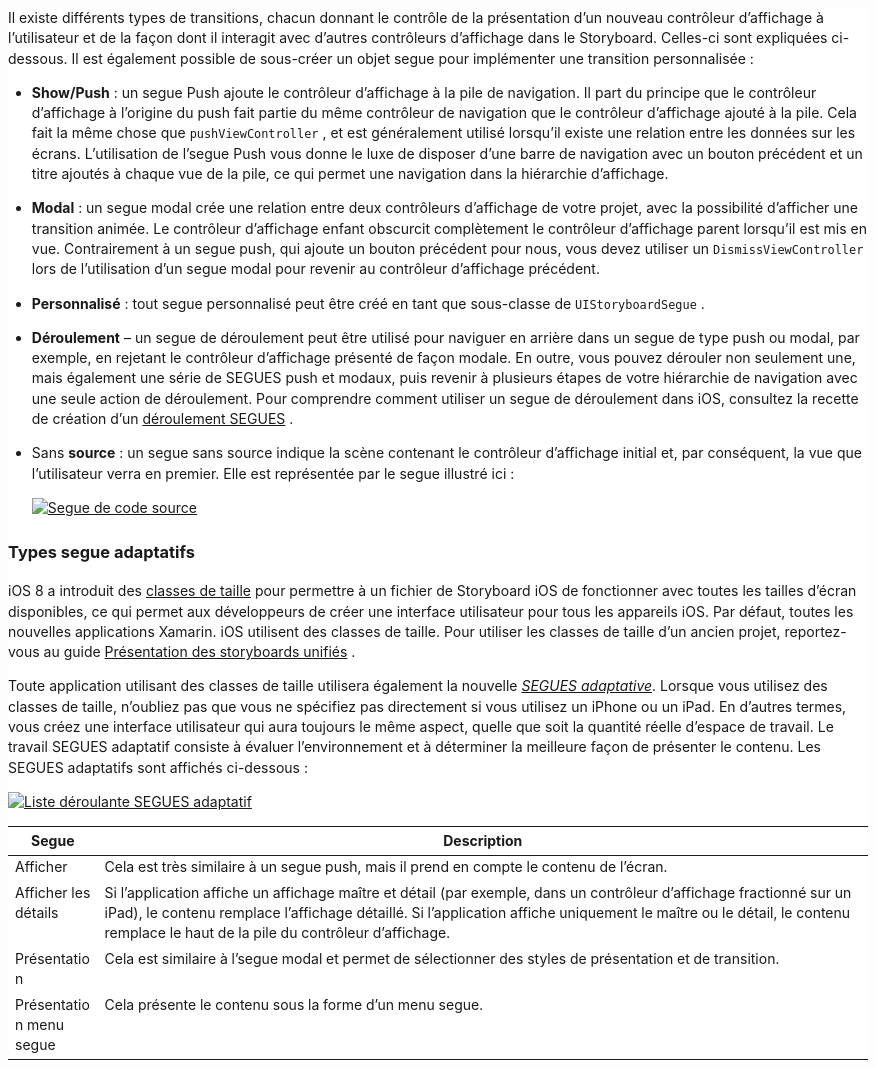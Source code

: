 Il existe différents types de transitions, chacun donnant le contrôle de la présentation d’un nouveau contrôleur d’affichage à l’utilisateur et de la façon dont il interagit avec d’autres contrôleurs d’affichage dans le Storyboard. Celles-ci sont expliquées ci-dessous. Il est également possible de sous-créer un objet segue pour implémenter une transition personnalisée :

- **Show/Push** : un segue Push ajoute le contrôleur d’affichage à la pile de navigation. Il part du principe que le contrôleur d’affichage à l’origine du push fait partie du même contrôleur de navigation que le contrôleur d’affichage ajouté à la pile. Cela fait la même chose que  `pushViewController` , et est généralement utilisé lorsqu’il existe une relation entre les données sur les écrans. L’utilisation de l’segue Push vous donne le luxe de disposer d’une barre de navigation avec un bouton précédent et un titre ajoutés à chaque vue de la pile, ce qui permet une navigation dans la hiérarchie d’affichage.
- **Modal** : un segue modal crée une relation entre deux contrôleurs d’affichage de votre projet, avec la possibilité d’afficher une transition animée. Le contrôleur d’affichage enfant obscurcit complètement le contrôleur d’affichage parent lorsqu’il est mis en vue. Contrairement à un segue push, qui ajoute un bouton précédent pour nous, vous devez utiliser un `DismissViewController` lors de l’utilisation d’un segue modal pour revenir au contrôleur d’affichage précédent.
- **Personnalisé** : tout segue personnalisé peut être créé en tant que sous-classe de `UIStoryboardSegue` .
- **Déroulement** – un segue de déroulement peut être utilisé pour naviguer en arrière dans un segue de type push ou modal, par exemple, en rejetant le contrôleur d’affichage présenté de façon modale. En outre, vous pouvez dérouler non seulement une, mais également une série de SEGUES push et modaux, puis revenir à plusieurs étapes de votre hiérarchie de navigation avec une seule action de déroulement. Pour comprendre comment utiliser un segue de déroulement dans iOS, consultez la recette de création d’un  [déroulement SEGUES](https://github.com/xamarin/recipes/tree/master/Recipes/ios/general/storyboard/unwind_segue) .
- Sans **source** : un segue sans source indique la scène contenant le contrôleur d’affichage initial et, par conséquent, la vue que l’utilisateur verra en premier. Elle est représentée par le segue illustré ici :

    [![Segue de code source](images/sourcelesssegue.png)](images/sourcelesssegue.png#lightbox)

### <a name="adaptive-segue-types"></a>Types segue adaptatifs

 iOS 8 a introduit des [classes de taille](../storyboards/unified-storyboards.md#size-classes) pour permettre à un fichier de Storyboard iOS de fonctionner avec toutes les tailles d’écran disponibles, ce qui permet aux développeurs de créer une interface utilisateur pour tous les appareils iOS. Par défaut, toutes les nouvelles applications Xamarin. iOS utilisent des classes de taille. Pour utiliser les classes de taille d’un ancien projet, reportez-vous au guide [Présentation des storyboards unifiés](~/ios/user-interface/storyboards/unified-storyboards.md) .

Toute application utilisant des classes de taille utilisera également la nouvelle [*SEGUES adaptative*](unified-storyboards.md). Lorsque vous utilisez des classes de taille, n’oubliez pas que vous ne spécifiez pas directement si vous utilisez un iPhone ou un iPad. En d’autres termes, vous créez une interface utilisateur qui aura toujours le même aspect, quelle que soit la quantité réelle d’espace de travail. Le travail SEGUES adaptatif consiste à évaluer l’environnement et à déterminer la meilleure façon de présenter le contenu. Les SEGUES adaptatifs sont affichés ci-dessous :

[![Liste déroulante SEGUES adaptatif](images/adaptivesegue.png)](images/adaptivesegue.png#lightbox)

|Segue|Description|
|--- |--- |
|Afficher|Cela est très similaire à un segue push, mais il prend en compte le contenu de l’écran.|
|Afficher les détails|Si l’application affiche un affichage maître et détail (par exemple, dans un contrôleur d’affichage fractionné sur un iPad), le contenu remplace l’affichage détaillé. Si l’application affiche uniquement le maître ou le détail, le contenu remplace le haut de la pile du contrôleur d’affichage.|
|Présentation|Cela est similaire à l’segue modal et permet de sélectionner des styles de présentation et de transition.|
|Présentation menu segue|Cela présente le contenu sous la forme d’un menu segue.|
